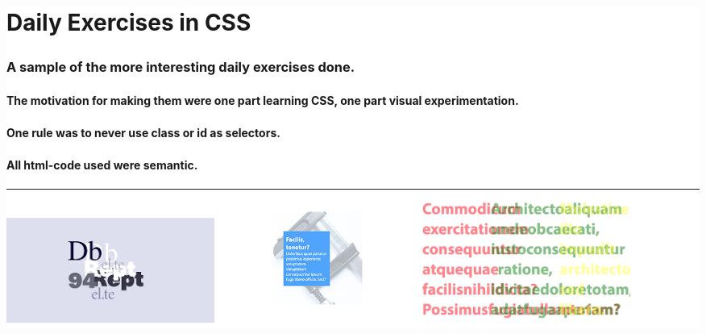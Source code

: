 # Daily Exercises in CSS



### A sample of the more interesting daily exercises done.
#### The motivation for making them were one part learning CSS, one part visual experimentation. 
#### One rule was to never use class or id as selectors.
#### All html-code used were semantic.

---


<img src="https://github.com/Exilic/css_grid_exercises/blob/master/Info/00.03.png" width="30%" height="30%" padding="10px"><img src="https://github.com/Exilic/css_grid_exercises/blob/master/Info/03.24.png" width="30%" height="30%" padding="10px"><img src="https://github.com/Exilic/css_grid_exercises/blob/master/Info/01.07.png" width="30%" height="30%" padding="10px">
